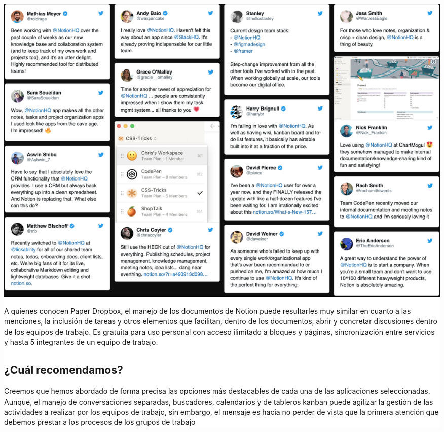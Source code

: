 ![Notion](Notion1.png)

A quienes conocen Paper Dropbox, el manejo de los documentos de Notion puede resultarles muy similar en cuanto a las menciones, la inclusión de tareas y otros elementos que facilitan, dentro de los documentos, abrir y concretar discusiones dentro de los equipos de trabajo. Es gratuita para uso personal con acceso ilimitado a bloques y páginas, sincronización entre servicios y hasta 5 integrantes de un equipo de trabajo.

## ¿Cuál recomendamos?

Creemos que hemos abordado de forma precisa las opciones más destacables de cada una de las aplicaciones seleccionadas. Aunque, el manejo de conversaciones separadas, buscadores, calendarios y de tableros kanban puede agilizar la gestión de las actividades a realizar por los equipos de trabajo, sin embargo, el mensaje es hacia no perder de vista que la primera atención que debemos prestar a los procesos de los grupos de trabajo
